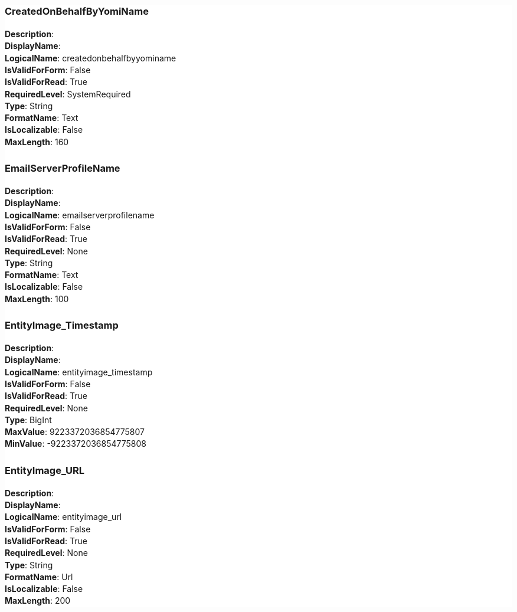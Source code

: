 
### <a name="BKMK_CreatedOnBehalfByYomiName"></a> CreatedOnBehalfByYomiName

**Description**: <br />
**DisplayName**: <br />
**LogicalName**: createdonbehalfbyyominame<br />
**IsValidForForm**: False<br />
**IsValidForRead**: True<br />
**RequiredLevel**: SystemRequired<br />
**Type**: String<br />
**FormatName**: Text<br />
**IsLocalizable**: False<br />
**MaxLength**: 160


### <a name="BKMK_EmailServerProfileName"></a> EmailServerProfileName

**Description**: <br />
**DisplayName**: <br />
**LogicalName**: emailserverprofilename<br />
**IsValidForForm**: False<br />
**IsValidForRead**: True<br />
**RequiredLevel**: None<br />
**Type**: String<br />
**FormatName**: Text<br />
**IsLocalizable**: False<br />
**MaxLength**: 100


### <a name="BKMK_EntityImage_Timestamp"></a> EntityImage_Timestamp

**Description**: <br />
**DisplayName**: <br />
**LogicalName**: entityimage_timestamp<br />
**IsValidForForm**: False<br />
**IsValidForRead**: True<br />
**RequiredLevel**: None<br />
**Type**: BigInt<br />
**MaxValue**: 9223372036854775807<br />
**MinValue**: -9223372036854775808<br />


### <a name="BKMK_EntityImage_URL"></a> EntityImage_URL

**Description**: <br />
**DisplayName**: <br />
**LogicalName**: entityimage_url<br />
**IsValidForForm**: False<br />
**IsValidForRead**: True<br />
**RequiredLevel**: None<br />
**Type**: String<br />
**FormatName**: Url<br />
**IsLocalizable**: False<br />
**MaxLength**: 200
